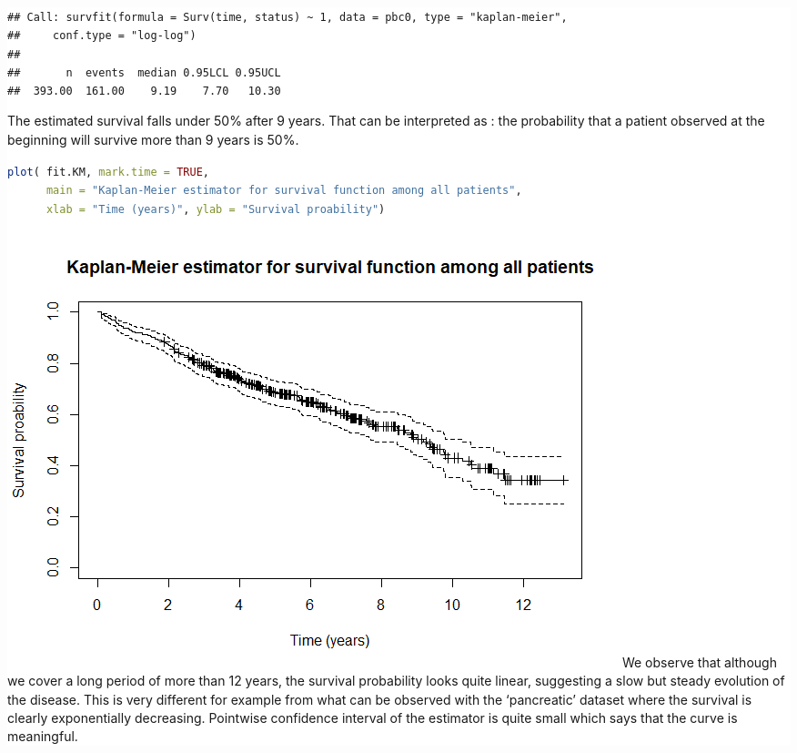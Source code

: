     ## Call: survfit(formula = Surv(time, status) ~ 1, data = pbc0, type = "kaplan-meier", 
    ##     conf.type = "log-log")
    ## 
    ##       n  events  median 0.95LCL 0.95UCL 
    ##  393.00  161.00    9.19    7.70   10.30

The estimated survival falls under 50% after 9 years. That can be
interpreted as : the probability that a patient observed at the
beginning will survive more than 9 years is 50%.

``` r
plot( fit.KM, mark.time = TRUE,
      main = "Kaplan-Meier estimator for survival function among all patients",
      xlab = "Time (years)", ylab = "Survival proability")
```

![](survival_analysis_project_files/figure-gfm/unnamed-chunk-5-1.png)
We observe that although we cover a long period of more than 12 years,
the survival probability looks quite linear, suggesting a slow but
steady evolution of the disease. This is very different for example from
what can be observed with the ‘pancreatic’ dataset where the survival is
clearly exponentially decreasing. Pointwise confidence interval of the
estimator is quite small which says that the curve is meaningful.
